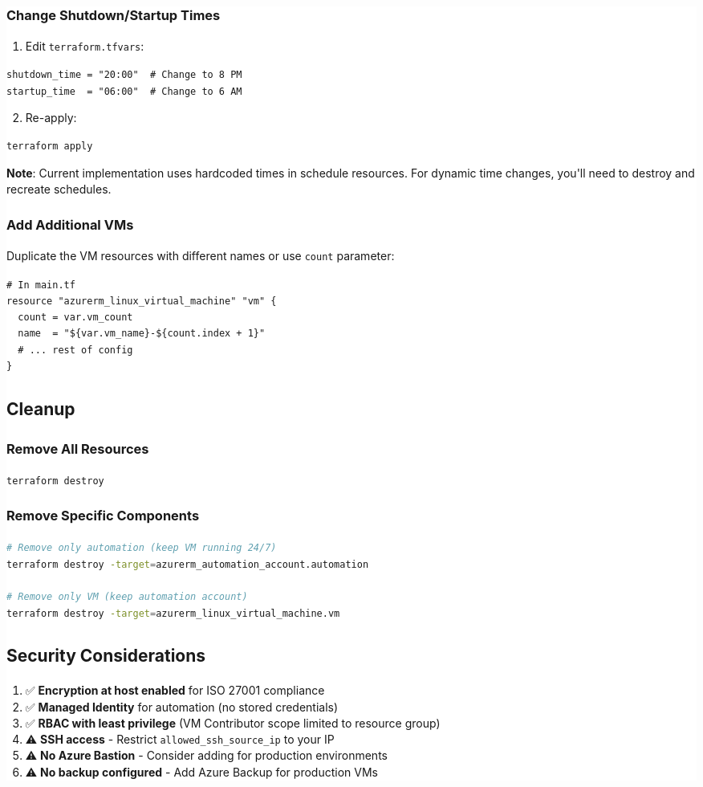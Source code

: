 ### Change Shutdown/Startup Times

1. Edit `terraform.tfvars`:
```hcl
shutdown_time = "20:00"  # Change to 8 PM
startup_time  = "06:00"  # Change to 6 AM
```

2. Re-apply:
```bash
terraform apply
```

**Note**: Current implementation uses hardcoded times in schedule resources. For dynamic time changes, you'll need to destroy and recreate schedules.

### Add Additional VMs

Duplicate the VM resources with different names or use `count` parameter:

```hcl
# In main.tf
resource "azurerm_linux_virtual_machine" "vm" {
  count = var.vm_count
  name  = "${var.vm_name}-${count.index + 1}"
  # ... rest of config
}
```

## Cleanup

### Remove All Resources

```bash
terraform destroy
```

### Remove Specific Components

```bash
# Remove only automation (keep VM running 24/7)
terraform destroy -target=azurerm_automation_account.automation

# Remove only VM (keep automation account)
terraform destroy -target=azurerm_linux_virtual_machine.vm
```

## Security Considerations

1. ✅ **Encryption at host enabled** for ISO 27001 compliance
2. ✅ **Managed Identity** for automation (no stored credentials)
3. ✅ **RBAC with least privilege** (VM Contributor scope limited to resource group)
4. ⚠️ **SSH access** - Restrict `allowed_ssh_source_ip` to your IP
5. ⚠️ **No Azure Bastion** - Consider adding for production environments
6. ⚠️ **No backup configured** - Add Azure Backup for production VMs
